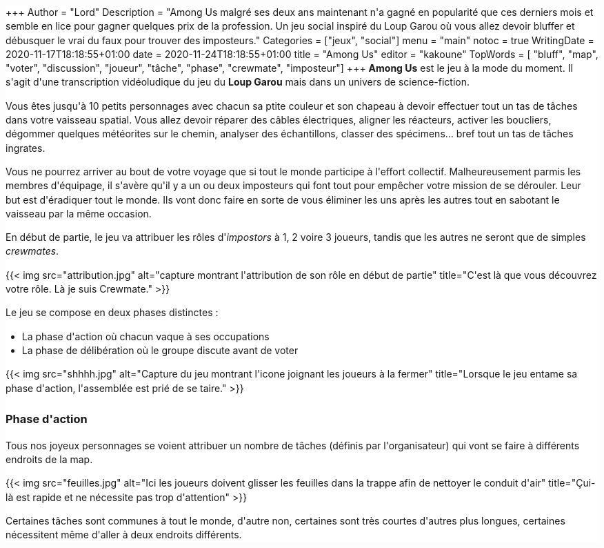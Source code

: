 +++
Author = "Lord"
Description = "Among Us malgré ses deux ans maintenant n'a gagné en popularité que ces derniers mois et semble en lice pour gagner quelques prix de la profession. Un jeu social inspiré du Loup Garou où vous allez devoir bluffer et débusquer le vrai du faux pour trouver des imposteurs."
Categories = ["jeux", "social"]
menu = "main"
notoc = true
WritingDate = 2020-11-17T18:18:55+01:00
date = 2020-11-24T18:18:55+01:00
title = "Among Us"
editor = "kakoune"
TopWords = [  "bluff", "map", "voter", "discussion", "joueur", "tâche", "phase", "crewmate", "imposteur"]
+++
**Among Us** est le jeu à la mode du moment.
Il s'agit d'une transcription vidéoludique du jeu du **Loup Garou** mais dans un univers de science-fiction.

Vous êtes jusqu'à 10 petits personnages avec chacun sa ptite couleur et son chapeau à devoir effectuer tout un tas de tâches dans votre vaisseau spatial.
Vous allez devoir réparer des câbles électriques, aligner les réacteurs, activer les boucliers, dégommer quelques météorites sur le chemin, analyser des échantillons, classer des spécimens… bref tout un tas de tâches ingrates.

Vous ne pourrez arriver au bout de votre voyage que si tout le monde participe à l'effort collectif.
Malheureusement parmis les membres d'équipage, il s'avère qu'il y a un ou deux imposteurs qui font tout pour empêcher votre mission de se dérouler.
Leur but est d'éradiquer tout le monde.
Ils vont donc faire en sorte de vous éliminer les uns après les autres tout en sabotant le vaisseau par la même occasion.

En début de partie, le jeu va attribuer les rôles d'*impostors* à 1, 2 voire 3 joueurs, tandis que les autres ne seront que de simples *crewmates*.

{{< img src="attribution.jpg" alt="capture montrant l'attribution de son rôle en début de partie" title="C'est là que vous découvrez votre rôle. Là je suis Crewmate." >}}

Le jeu se compose en deux phases distinctes :
  - La phase d'action où chacun vaque à ses occupations
  - La phase de délibération où le groupe discute avant de voter


{{< img src="shhhh.jpg" alt="Capture du jeu montrant l'icone joignant les joueurs à la fermer" title="Lorsque le jeu entame sa phase d'action, l'assemblée est prié de se taire." >}}

### Phase d'action
Tous nos joyeux personnages se voient attribuer un nombre de tâches (définis par l'organisateur) qui vont se faire à différents endroits de la map.

{{< img src="feuilles.jpg" alt="Ici les joueurs doivent glisser les feuilles dans la trappe afin de nettoyer le conduit d'air" title="Çui-là est rapide et ne nécessite pas trop d'attention" >}}

Certaines tâches sont communes à tout le monde, d'autre non, certaines sont très courtes d'autres plus longues, certaines nécessitent même d'aller à deux endroits différents.
